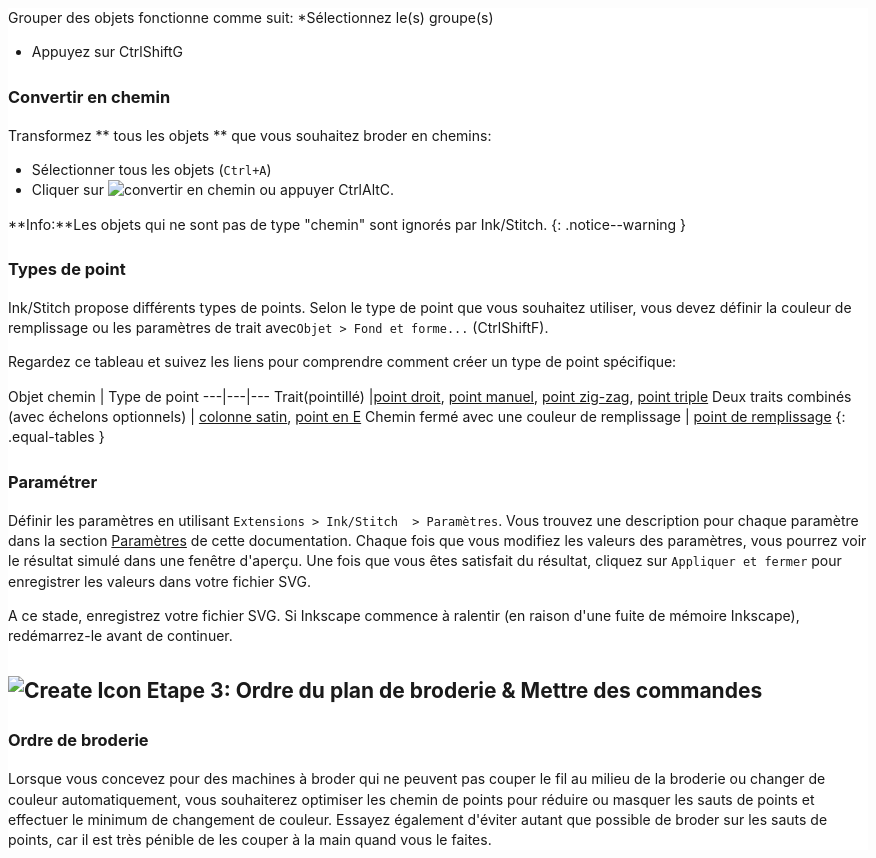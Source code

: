 Grouper des objets fonctionne comme suit:
*Sélectionnez le(s) groupe(s)
* Appuyez sur <key>Ctrl</key><key>Shift</key><key>G</key>

### Convertir en chemin

Transformez ** tous les objets ** que vous souhaitez broder en chemins:

* Sélectionner tous les objets (`Ctrl+A`)
* Cliquer sur ![convertir en chemin](/assets/images/docs/inkscape-tools-convert-to-path.png) ou appuyer <key>Ctrl</key><key>Alt</key><key>C</key>.

**Info:**Les objets qui ne sont pas de type "chemin" sont ignorés par Ink/Stitch.
{: .notice--warning }

### Types de point

Ink/Stitch propose différents types de points. Selon le type de point que vous souhaitez utiliser, vous devez définir la couleur de remplissage ou les paramètres de trait avec`Objet > Fond et forme...` (<key>Ctrl</key><key>Shift</key><key>F</key>).

Regardez ce tableau et suivez les liens pour comprendre comment créer un type de point spécifique:

Objet chemin | Type de point
---|---|---
Trait(pointillé) |[point droit](/docs/stitches/running-stitch/), [point manuel](/docs/stitches/manual-stitch/), [point zig-zag](/docs/stitches/zigzag-stitch/), [point triple](/docs/stitches/bean-stitch/)
Deux traits combinés (avec échelons optionnels) | [colonne satin](/docs/stitches/satin-column), [point en E](/docs/stitches/e-stitch)
Chemin fermé avec une couleur de remplissage | [point de remplissage](/docs/stitches/fill-stitch/)
{: .equal-tables }

### Paramétrer

Définir les paramètres en utilisant `Extensions > Ink/Stitch  > Paramètres`. Vous trouvez une description pour chaque paramètre dans la section [Paramètres](/docs/params/) de cette documentation. Chaque fois que vous modifiez les valeurs des paramètres, vous pourrez voir le résultat simulé dans une fenêtre d'aperçu. Une fois que vous êtes satisfait du résultat, cliquez sur `Appliquer et fermer` pour enregistrer les valeurs dans votre fichier SVG.

A ce stade, enregistrez votre fichier SVG. Si Inkscape commence à ralentir (en raison d'une fuite de mémoire Inkscape), redémarrez-le avant de continuer.

## ![Create Icon](/assets/images/docs/workflow-icon-order.png) Etape 3: Ordre du plan de broderie & Mettre des commandes

### Ordre de broderie

Lorsque vous concevez pour des machines à broder qui ne peuvent pas couper le fil au milieu de la broderie ou changer de couleur automatiquement, vous souhaiterez optimiser les chemin de points pour réduire ou masquer les sauts de points et effectuer le minimum de changement de couleur. Essayez également d'éviter autant que possible de broder sur les sauts de points, car il est très pénible de les couper à la main quand vous le faites.
